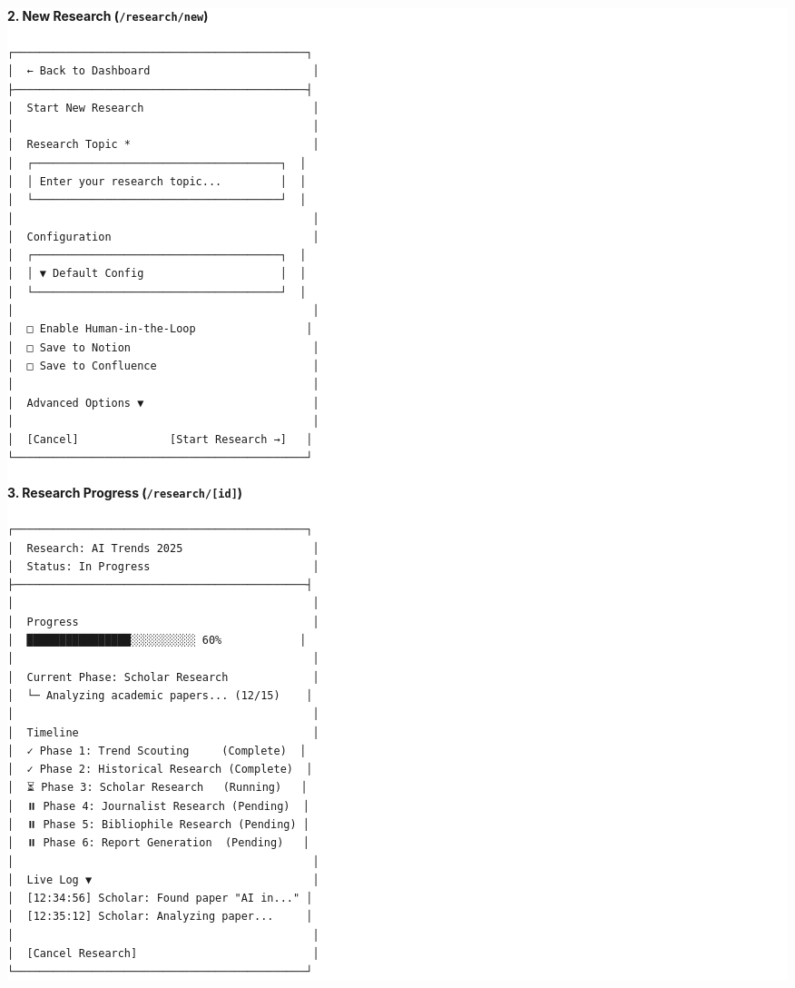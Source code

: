 #### 2. New Research (`/research/new`)
```
┌─────────────────────────────────────────────┐
│  ← Back to Dashboard                         │
├─────────────────────────────────────────────┤
│  Start New Research                          │
│                                              │
│  Research Topic *                            │
│  ┌──────────────────────────────────────┐  │
│  │ Enter your research topic...         │  │
│  └──────────────────────────────────────┘  │
│                                              │
│  Configuration                               │
│  ┌──────────────────────────────────────┐  │
│  │ ▼ Default Config                     │  │
│  └──────────────────────────────────────┘  │
│                                              │
│  □ Enable Human-in-the-Loop                 │
│  □ Save to Notion                            │
│  □ Save to Confluence                        │
│                                              │
│  Advanced Options ▼                          │
│                                              │
│  [Cancel]              [Start Research →]   │
└─────────────────────────────────────────────┘
```

#### 3. Research Progress (`/research/[id]`)
```
┌─────────────────────────────────────────────┐
│  Research: AI Trends 2025                    │
│  Status: In Progress                         │
├─────────────────────────────────────────────┤
│                                              │
│  Progress                                    │
│  ████████████████░░░░░░░░░░ 60%            │
│                                              │
│  Current Phase: Scholar Research             │
│  └─ Analyzing academic papers... (12/15)    │
│                                              │
│  Timeline                                    │
│  ✓ Phase 1: Trend Scouting     (Complete)  │
│  ✓ Phase 2: Historical Research (Complete)  │
│  ⏳ Phase 3: Scholar Research   (Running)   │
│  ⏸️ Phase 4: Journalist Research (Pending)  │
│  ⏸️ Phase 5: Bibliophile Research (Pending) │
│  ⏸️ Phase 6: Report Generation  (Pending)   │
│                                              │
│  Live Log ▼                                  │
│  [12:34:56] Scholar: Found paper "AI in..." │
│  [12:35:12] Scholar: Analyzing paper...     │
│                                              │
│  [Cancel Research]                           │
└─────────────────────────────────────────────┘
```
